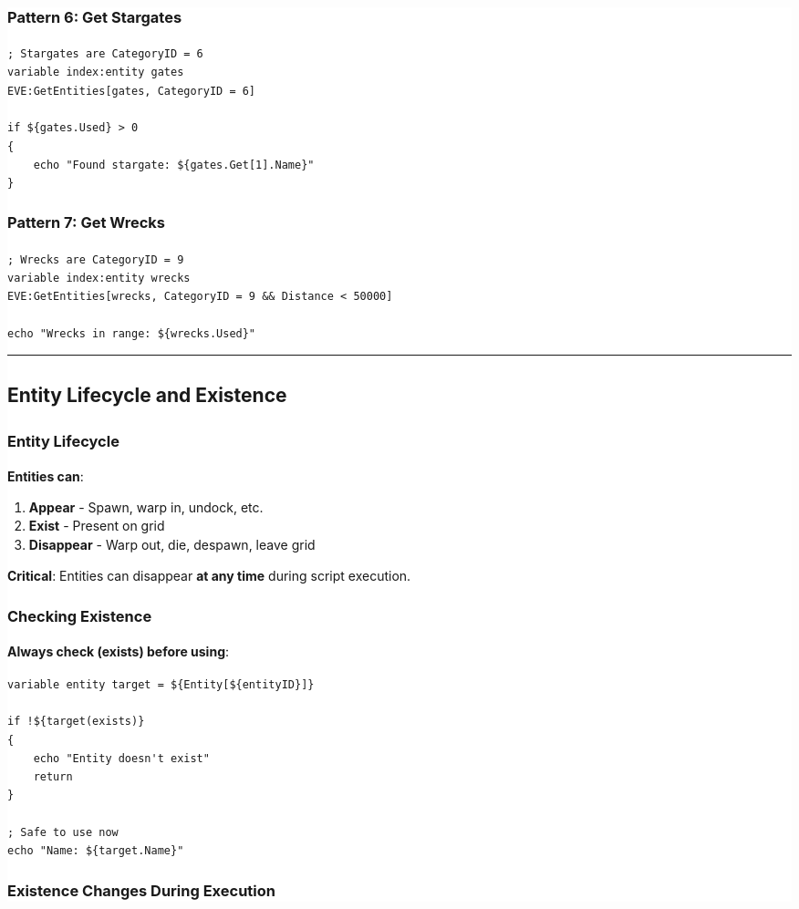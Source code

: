### Pattern 6: Get Stargates

```lavish
; Stargates are CategoryID = 6
variable index:entity gates
EVE:GetEntities[gates, CategoryID = 6]

if ${gates.Used} > 0
{
    echo "Found stargate: ${gates.Get[1].Name}"
}
```

### Pattern 7: Get Wrecks

```lavish
; Wrecks are CategoryID = 9
variable index:entity wrecks
EVE:GetEntities[wrecks, CategoryID = 9 && Distance < 50000]

echo "Wrecks in range: ${wrecks.Used}"
```

---

## Entity Lifecycle and Existence

### Entity Lifecycle

**Entities can**:
1. **Appear** - Spawn, warp in, undock, etc.
2. **Exist** - Present on grid
3. **Disappear** - Warp out, die, despawn, leave grid

**Critical**: Entities can disappear **at any time** during script execution.

### Checking Existence

**Always check (exists) before using**:

```lavish
variable entity target = ${Entity[${entityID}]}

if !${target(exists)}
{
    echo "Entity doesn't exist"
    return
}

; Safe to use now
echo "Name: ${target.Name}"
```

### Existence Changes During Execution

